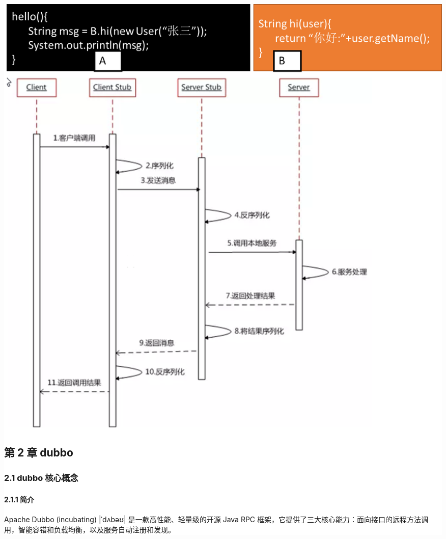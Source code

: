 ![](dubbo/image-1669752653991.png)

## 第 2 章 dubbo

### 2.1 dubbo 核心概念

#### 2.1.1 简介

Apache Dubbo (incubating) |ˈdʌbəʊ| 是一款高性能、轻量级的开源 Java RPC 框架，它提供了三大核心能力：面向接口的远程方法调用，智能容错和负载均衡，以及服务自动注册和发现。
